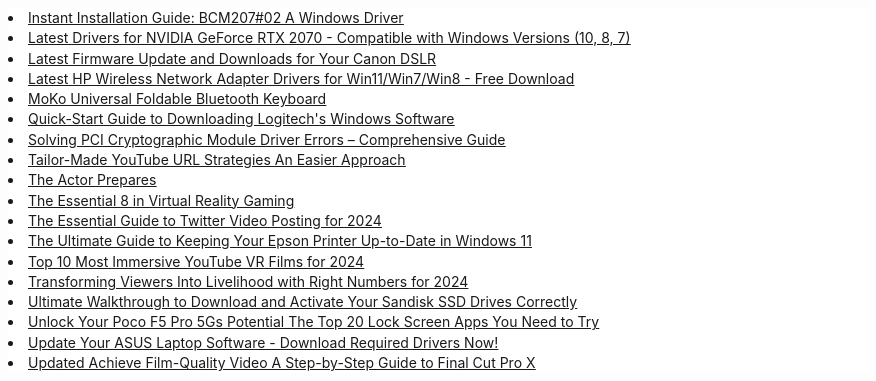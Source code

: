 <li><a href="https://win-dash.techidaily.com/instant-installation-guide-bcm20702-a-windows-driver/"><u>Instant Installation Guide: BCM207#02 A Windows Driver</u></a></li>
<li><a href="https://win-dash.techidaily.com/latest-drivers-for-nvidia-geforce-rtx-2070-compatible-with-windows-versions-10-8-7/"><u>Latest Drivers for NVIDIA GeForce RTX 2070 - Compatible with Windows Versions (10, 8, 7)</u></a></li>
<li><a href="https://win-dash.techidaily.com/latest-firmware-update-and-downloads-for-your-canon-dslr/"><u>Latest Firmware Update and Downloads for Your Canon DSLR</u></a></li>
<li><a href="https://win-dash.techidaily.com/latest-hp-wireless-network-adapter-drivers-for-win11win7win8-free-download/"><u>Latest HP Wireless Network Adapter Drivers for Win11/Win7/Win8 - Free Download</u></a></li>
<li><a href="https://buynow-marvelous.techidaily.com/moko-universal-foldable-bluetooth-keyboard/"><u>MoKo Universal Foldable Bluetooth Keyboard</u></a></li>
<li><a href="https://win-dash.techidaily.com/quick-start-guide-to-downloading-logitechs-windows-software/"><u>Quick-Start Guide to Downloading Logitech's Windows Software</u></a></li>
<li><a href="https://win-dash.techidaily.com/solving-pci-cryptographic-module-driver-errors-comprehensive-guide/"><u>Solving PCI Cryptographic Module Driver Errors – Comprehensive Guide</u></a></li>
<li><a href="https://youtube-videos.techidaily.com/tailor-made-youtube-url-strategies-an-easier-approach/"><u>Tailor-Made YouTube URL Strategies  An Easier Approach</u></a></li>
<li><a href="https://win-dash.techidaily.com/the-actor-prepares/"><u>The Actor Prepares</u></a></li>
<li><a href="https://fox-http.techidaily.com/the-essential-8-in-virtual-reality-gaming/"><u>The Essential 8 in Virtual Reality Gaming</u></a></li>
<li><a href="https://twitter-videos.techidaily.com/the-essential-guide-to-twitter-video-posting-for-2024/"><u>The Essential Guide to Twitter Video Posting for 2024</u></a></li>
<li><a href="https://win-dash.techidaily.com/the-ultimate-guide-to-keeping-your-epson-printer-up-to-date-in-windows-11/"><u>The Ultimate Guide to Keeping Your Epson Printer Up-to-Date in Windows 11</u></a></li>
<li><a href="https://youtube-lab.techidaily.com/0-most-immersive-youtube-vr-films-for-2024/"><u>Top 10 Most Immersive YouTube VR Films for 2024</u></a></li>
<li><a href="https://facebook-video-footage.techidaily.com/transforming-viewers-into-livelihood-with-right-numbers-for-2024/"><u>Transforming Viewers Into Livelihood with Right Numbers for 2024</u></a></li>
<li><a href="https://win-dash.techidaily.com/1722977530750-ultimate-walkthrough-to-download-and-activate-your-sandisk-ssd-drives-correctly/"><u>Ultimate Walkthrough to Download and Activate Your Sandisk SSD Drives Correctly</u></a></li>
<li><a href="https://easy-unlock-android.techidaily.com/unlock-your-poco-f5-pro-5gs-potential-the-top-20-lock-screen-apps-you-need-to-try-by-drfone-android/"><u>Unlock Your Poco F5 Pro 5Gs Potential The Top 20 Lock Screen Apps You Need to Try</u></a></li>
<li><a href="https://win-dash.techidaily.com/update-your-asus-laptop-software-download-required-drivers-now/"><u>Update Your ASUS Laptop Software - Download Required Drivers Now!</u></a></li>
<li><a href="https://ai-vdieo-software.techidaily.com/updated-achieve-film-quality-video-a-step-by-step-guide-to-final-cut-pro-x/"><u>Updated Achieve Film-Quality Video A Step-by-Step Guide to Final Cut Pro X</u></a></li>
</ul></div>
